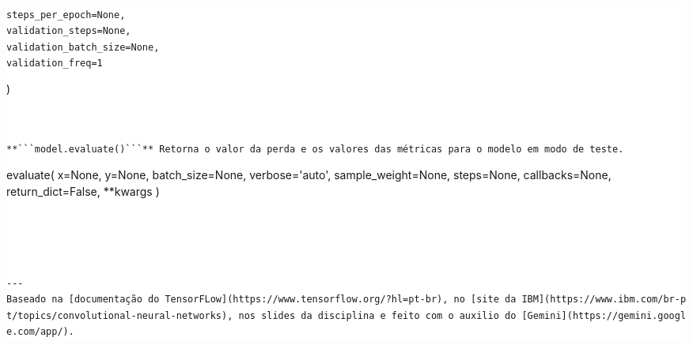     steps_per_epoch=None,
    validation_steps=None,
    validation_batch_size=None,
    validation_freq=1
)
```


**```model.evaluate()```** Retorna o valor da perda e os valores das métricas para o modelo em modo de teste.

```
evaluate(
    x=None,
    y=None,
    batch_size=None,
    verbose='auto',
    sample_weight=None,
    steps=None,
    callbacks=None,
    return_dict=False,
    **kwargs
)
```




--- 
Baseado na [documentação do TensorFLow](https://www.tensorflow.org/?hl=pt-br), no [site da IBM](https://www.ibm.com/br-pt/topics/convolutional-neural-networks), nos slides da disciplina e feito com o auxilio do [Gemini](https://gemini.google.com/app/). 
